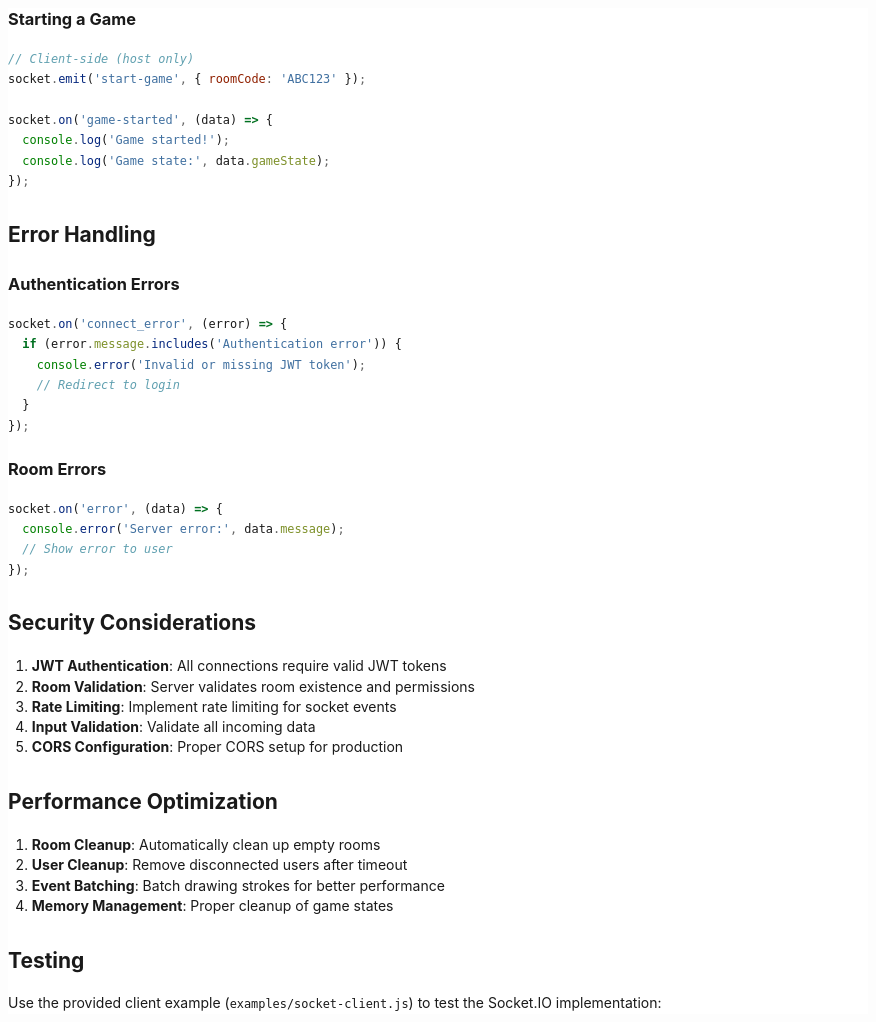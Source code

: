 ### Starting a Game
```javascript
// Client-side (host only)
socket.emit('start-game', { roomCode: 'ABC123' });

socket.on('game-started', (data) => {
  console.log('Game started!');
  console.log('Game state:', data.gameState);
});
```

## Error Handling

### Authentication Errors
```javascript
socket.on('connect_error', (error) => {
  if (error.message.includes('Authentication error')) {
    console.error('Invalid or missing JWT token');
    // Redirect to login
  }
});
```

### Room Errors
```javascript
socket.on('error', (data) => {
  console.error('Server error:', data.message);
  // Show error to user
});
```

## Security Considerations

1. **JWT Authentication**: All connections require valid JWT tokens
2. **Room Validation**: Server validates room existence and permissions
3. **Rate Limiting**: Implement rate limiting for socket events
4. **Input Validation**: Validate all incoming data
5. **CORS Configuration**: Proper CORS setup for production

## Performance Optimization

1. **Room Cleanup**: Automatically clean up empty rooms
2. **User Cleanup**: Remove disconnected users after timeout
3. **Event Batching**: Batch drawing strokes for better performance
4. **Memory Management**: Proper cleanup of game states

## Testing

Use the provided client example (`examples/socket-client.js`) to test the Socket.IO implementation:
